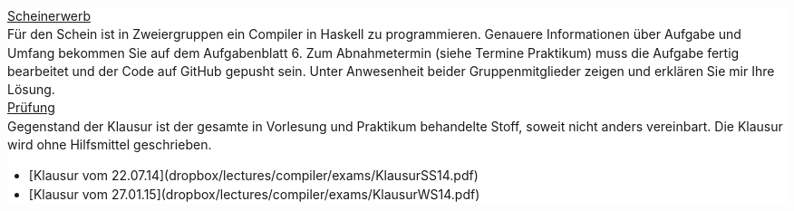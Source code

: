 </div>
</div>
</div>


<div class="card">
<div class="card-header accordion-header" role="tab" id="headingTwo">
<a class="collapsed" data-toggle="collapse" data-parent="#card-accordion-simple" href="#collapseTwoList" aria-expanded="false" aria-controls="collapseTwoList">
Scheinerwerb
</a>
</div>
<div id="collapseTwoList" class="collapse" role="tabpanel" aria-labelledby="headingTwo">
<div class="card-block">
Für den Schein ist in Zweiergruppen ein Compiler in Haskell zu programmieren.
Genauere Informationen über Aufgabe und Umfang bekommen Sie auf dem
Aufgabenblatt 6. Zum Abnahmetermin (siehe Termine Praktikum) muss die
Aufgabe fertig bearbeitet und der Code auf GitHub gepusht sein.
Unter Anwesenheit beider Gruppenmitglieder zeigen und erklären Sie mir
Ihre Lösung.
</div>
</div>
</div>



<div class="card">
<div class="card-header accordion-header" role="tab" id="headingThree">
<a class="collapsed" data-toggle="collapse" data-parent="#card-accordion-simple" href="#collapseThreeList" aria-expanded="false" aria-controls="collapseThreeList">
Prüfung
</a>
</div>
<div id="collapseThreeList" class="collapse" role="tabpanel" aria-labelledby="headingThree">
<div class="card-block">
Gegenstand der Klausur ist der gesamte in Vorlesung und Praktikum
behandelte Stoff, soweit nicht anders vereinbart. Die Klausur
wird ohne Hilfsmittel geschrieben.

<ul class="icon-list list-unstyled">
<li><i class="ion-compose"></i>
[Klausur vom 22.07.14](dropbox/lectures/compiler/exams/KlausurSS14.pdf)
</li>
<li><i class="ion-compose"></i>
[Klausur vom 27.01.15](dropbox/lectures/compiler/exams/KlausurWS14.pdf)
</li>
</ul>
</div>
</div>
</div>

</div> 
</div>
</div>
